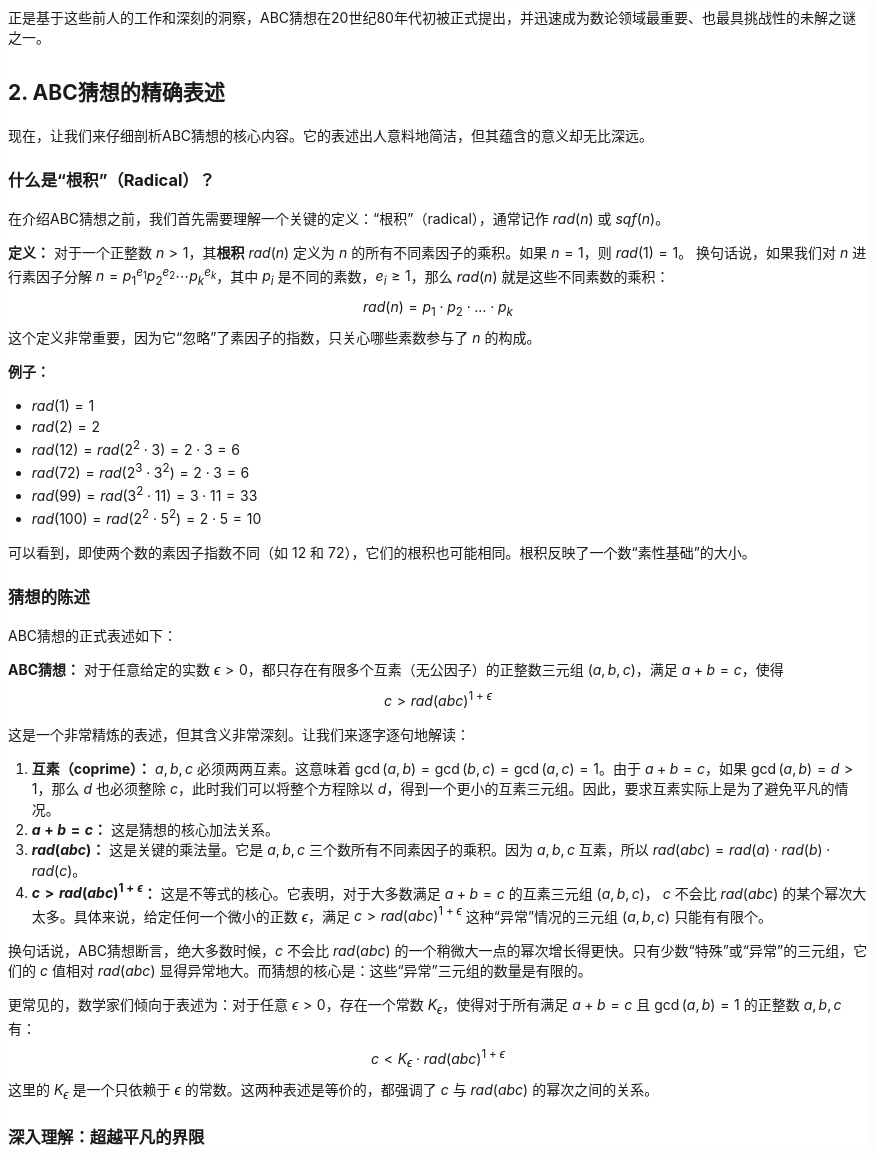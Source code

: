 正是基于这些前人的工作和深刻的洞察，ABC猜想在20世纪80年代初被正式提出，并迅速成为数论领域最重要、也最具挑战性的未解之谜之一。

## 2. ABC猜想的精确表述

现在，让我们来仔细剖析ABC猜想的核心内容。它的表述出人意料地简洁，但其蕴含的意义却无比深远。

### 什么是“根积”（Radical）？

在介绍ABC猜想之前，我们首先需要理解一个关键的定义：“根积”（radical），通常记作 $rad(n)$ 或 $sqf(n)$。

**定义：** 对于一个正整数 $n > 1$，其**根积** $rad(n)$ 定义为 $n$ 的所有不同素因子的乘积。如果 $n=1$，则 $rad(1)=1$。
换句话说，如果我们对 $n$ 进行素因子分解 $n = p_1^{e_1} p_2^{e_2} \cdots p_k^{e_k}$，其中 $p_i$ 是不同的素数，$e_i \ge 1$，那么 $rad(n)$ 就是这些不同素数的乘积：
$$ rad(n) = p_1 \cdot p_2 \cdot \dots \cdot p_k $$
这个定义非常重要，因为它“忽略”了素因子的指数，只关心哪些素数参与了 $n$ 的构成。

**例子：**
*   $rad(1) = 1$
*   $rad(2) = 2$
*   $rad(12) = rad(2^2 \cdot 3) = 2 \cdot 3 = 6$
*   $rad(72) = rad(2^3 \cdot 3^2) = 2 \cdot 3 = 6$
*   $rad(99) = rad(3^2 \cdot 11) = 3 \cdot 11 = 33$
*   $rad(100) = rad(2^2 \cdot 5^2) = 2 \cdot 5 = 10$

可以看到，即使两个数的素因子指数不同（如 $12$ 和 $72$），它们的根积也可能相同。根积反映了一个数“素性基础”的大小。

### 猜想的陈述

ABC猜想的正式表述如下：

**ABC猜想：**
对于任意给定的实数 $\epsilon > 0$，都只存在有限多个互素（无公因子）的正整数三元组 $(a, b, c)$，满足 $a+b=c$，使得
$$ c > rad(abc)^{1+\epsilon} $$

这是一个非常精炼的表述，但其含义非常深刻。让我们来逐字逐句地解读：

1.  **互素（coprime）：** $a, b, c$ 必须两两互素。这意味着 $\gcd(a, b) = \gcd(b, c) = \gcd(a, c) = 1$。由于 $a+b=c$，如果 $\gcd(a, b) = d > 1$，那么 $d$ 也必须整除 $c$，此时我们可以将整个方程除以 $d$，得到一个更小的互素三元组。因此，要求互素实际上是为了避免平凡的情况。
2.  **$a+b=c$：** 这是猜想的核心加法关系。
3.  **$rad(abc)$：** 这是关键的乘法量。它是 $a, b, c$ 三个数所有不同素因子的乘积。因为 $a, b, c$ 互素，所以 $rad(abc) = rad(a) \cdot rad(b) \cdot rad(c)$。
4.  **$c > rad(abc)^{1+\epsilon}$：** 这是不等式的核心。它表明，对于大多数满足 $a+b=c$ 的互素三元组 $(a, b, c)$， $c$ 不会比 $rad(abc)$ 的某个幂次大太多。具体来说，给定任何一个微小的正数 $\epsilon$，满足 $c > rad(abc)^{1+\epsilon}$ 这种“异常”情况的三元组 $(a,b,c)$ 只能有有限个。

换句话说，ABC猜想断言，绝大多数时候，$c$ 不会比 $rad(abc)$ 的一个稍微大一点的幂次增长得更快。只有少数“特殊”或“异常”的三元组，它们的 $c$ 值相对 $rad(abc)$ 显得异常地大。而猜想的核心是：这些“异常”三元组的数量是有限的。

更常见的，数学家们倾向于表述为：对于任意 $\epsilon > 0$，存在一个常数 $K_\epsilon$，使得对于所有满足 $a+b=c$ 且 $\gcd(a,b)=1$ 的正整数 $a,b,c$ 有：
$$ c < K_\epsilon \cdot rad(abc)^{1+\epsilon} $$
这里的 $K_\epsilon$ 是一个只依赖于 $\epsilon$ 的常数。这两种表述是等价的，都强调了 $c$ 与 $rad(abc)$ 的幂次之间的关系。

### 深入理解：超越平凡的界限
